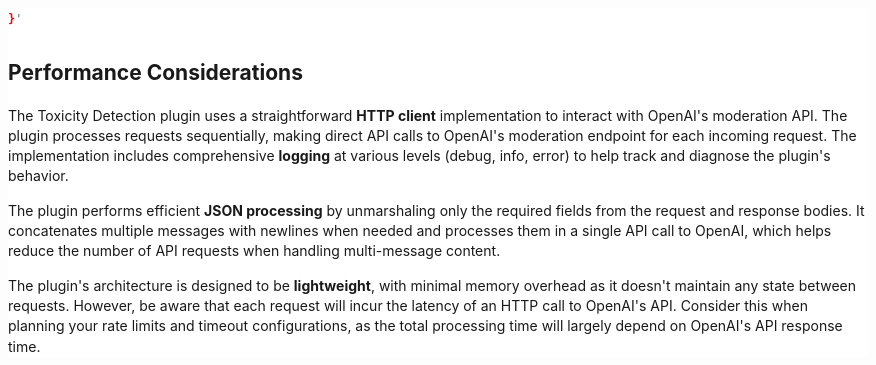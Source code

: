 ```bash
}'
```

## Performance Considerations

The Toxicity Detection plugin uses a straightforward **HTTP client** implementation to interact with OpenAI's moderation API. The plugin processes requests sequentially, making direct API calls to OpenAI's moderation endpoint for each incoming request. The implementation includes comprehensive **logging** at various levels (debug, info, error) to help track and diagnose the plugin's behavior.

The plugin performs efficient **JSON processing** by unmarshaling only the required fields from the request and response bodies. It concatenates multiple messages with newlines when needed and processes them in a single API call to OpenAI, which helps reduce the number of API requests when handling multi-message content.

The plugin's architecture is designed to be **lightweight**, with minimal memory overhead as it doesn't maintain any state between requests. However, be aware that each request will incur the latency of an HTTP call to OpenAI's API. Consider this when planning your rate limits and timeout configurations, as the total processing time will largely depend on OpenAI's API response time. 